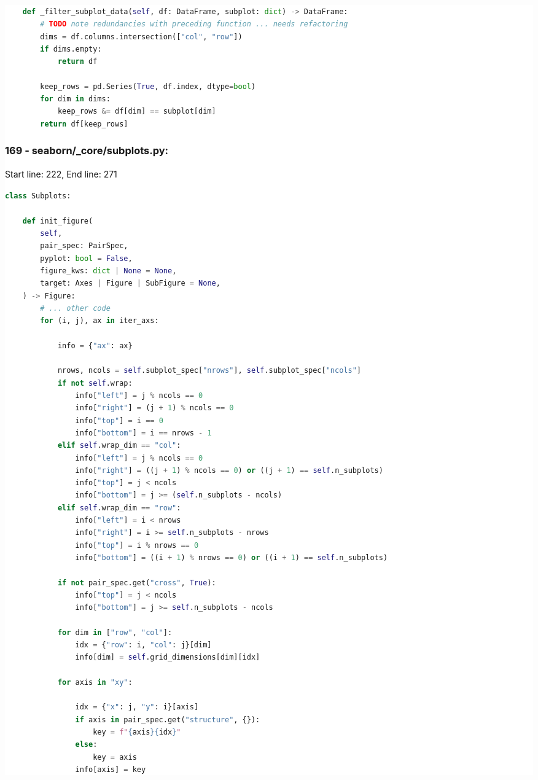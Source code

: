 ```python
    def _filter_subplot_data(self, df: DataFrame, subplot: dict) -> DataFrame:
        # TODO note redundancies with preceding function ... needs refactoring
        dims = df.columns.intersection(["col", "row"])
        if dims.empty:
            return df

        keep_rows = pd.Series(True, df.index, dtype=bool)
        for dim in dims:
            keep_rows &= df[dim] == subplot[dim]
        return df[keep_rows]
```
### 169 - seaborn/_core/subplots.py:

Start line: 222, End line: 271

```python
class Subplots:

    def init_figure(
        self,
        pair_spec: PairSpec,
        pyplot: bool = False,
        figure_kws: dict | None = None,
        target: Axes | Figure | SubFigure = None,
    ) -> Figure:
        # ... other code
        for (i, j), ax in iter_axs:

            info = {"ax": ax}

            nrows, ncols = self.subplot_spec["nrows"], self.subplot_spec["ncols"]
            if not self.wrap:
                info["left"] = j % ncols == 0
                info["right"] = (j + 1) % ncols == 0
                info["top"] = i == 0
                info["bottom"] = i == nrows - 1
            elif self.wrap_dim == "col":
                info["left"] = j % ncols == 0
                info["right"] = ((j + 1) % ncols == 0) or ((j + 1) == self.n_subplots)
                info["top"] = j < ncols
                info["bottom"] = j >= (self.n_subplots - ncols)
            elif self.wrap_dim == "row":
                info["left"] = i < nrows
                info["right"] = i >= self.n_subplots - nrows
                info["top"] = i % nrows == 0
                info["bottom"] = ((i + 1) % nrows == 0) or ((i + 1) == self.n_subplots)

            if not pair_spec.get("cross", True):
                info["top"] = j < ncols
                info["bottom"] = j >= self.n_subplots - ncols

            for dim in ["row", "col"]:
                idx = {"row": i, "col": j}[dim]
                info[dim] = self.grid_dimensions[dim][idx]

            for axis in "xy":

                idx = {"x": j, "y": i}[axis]
                if axis in pair_spec.get("structure", {}):
                    key = f"{axis}{idx}"
                else:
                    key = axis
                info[axis] = key
```